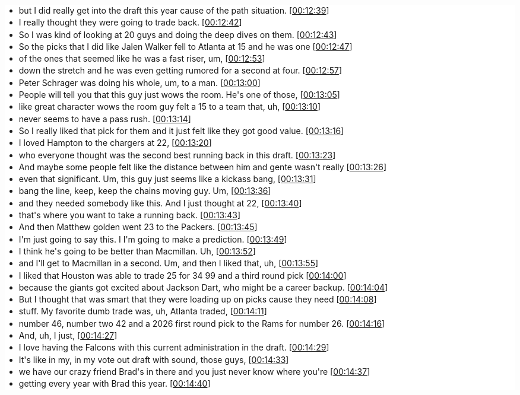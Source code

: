 *  but I did really get into the draft this year cause of the path situation. [[00:12:39](https://www.youtube.com/watch?v=ubtk8oS6QHA&t=759.32s)]
*  I really thought they were going to trade back. [[00:12:42](https://www.youtube.com/watch?v=ubtk8oS6QHA&t=762.36s)]
*  So I was kind of looking at 20 guys and doing the deep dives on them. [[00:12:43](https://www.youtube.com/watch?v=ubtk8oS6QHA&t=763.8s)]
*  So the picks that I did like Jalen Walker fell to Atlanta at 15 and he was one [[00:12:47](https://www.youtube.com/watch?v=ubtk8oS6QHA&t=767.92s)]
*  of the ones that seemed like he was a fast riser, um, [[00:12:53](https://www.youtube.com/watch?v=ubtk8oS6QHA&t=773.76s)]
*  down the stretch and he was even getting rumored for a second at four. [[00:12:57](https://www.youtube.com/watch?v=ubtk8oS6QHA&t=777.3599999999999s)]
*  Peter Schrager was doing his whole, um, to a man. [[00:13:00](https://www.youtube.com/watch?v=ubtk8oS6QHA&t=780.7199999999999s)]
*  People will tell you that this guy just wows the room. He's one of those, [[00:13:05](https://www.youtube.com/watch?v=ubtk8oS6QHA&t=785.76s)]
*  like great character wows the room guy felt a 15 to a team that, uh, [[00:13:10](https://www.youtube.com/watch?v=ubtk8oS6QHA&t=790.28s)]
*  never seems to have a pass rush. [[00:13:14](https://www.youtube.com/watch?v=ubtk8oS6QHA&t=794.52s)]
*  So I really liked that pick for them and it just felt like they got good value. [[00:13:16](https://www.youtube.com/watch?v=ubtk8oS6QHA&t=796.12s)]
*  I loved Hampton to the chargers at 22, [[00:13:20](https://www.youtube.com/watch?v=ubtk8oS6QHA&t=800.28s)]
*  who everyone thought was the second best running back in this draft. [[00:13:23](https://www.youtube.com/watch?v=ubtk8oS6QHA&t=803.56s)]
*  And maybe some people felt like the distance between him and gente wasn't really [[00:13:26](https://www.youtube.com/watch?v=ubtk8oS6QHA&t=806.64s)]
*  even that significant. Um, this guy just seems like a kickass bang, [[00:13:31](https://www.youtube.com/watch?v=ubtk8oS6QHA&t=811.5799999999999s)]
*  bang the line, keep, keep the chains moving guy. Um, [[00:13:36](https://www.youtube.com/watch?v=ubtk8oS6QHA&t=816.4399999999999s)]
*  and they needed somebody like this. And I just thought at 22, [[00:13:40](https://www.youtube.com/watch?v=ubtk8oS6QHA&t=820.92s)]
*  that's where you want to take a running back. [[00:13:43](https://www.youtube.com/watch?v=ubtk8oS6QHA&t=823.64s)]
*  And then Matthew golden went 23 to the Packers. [[00:13:45](https://www.youtube.com/watch?v=ubtk8oS6QHA&t=825.24s)]
*  I'm just going to say this. I I'm going to make a prediction. [[00:13:49](https://www.youtube.com/watch?v=ubtk8oS6QHA&t=829.36s)]
*  I think he's going to be better than Macmillan. Uh, [[00:13:52](https://www.youtube.com/watch?v=ubtk8oS6QHA&t=832.28s)]
*  and I'll get to Macmillan in a second. Um, and then I liked that, uh, [[00:13:55](https://www.youtube.com/watch?v=ubtk8oS6QHA&t=835.04s)]
*  I liked that Houston was able to trade 25 for 34 99 and a third round pick [[00:14:00](https://www.youtube.com/watch?v=ubtk8oS6QHA&t=840.0799999999999s)]
*  because the giants got excited about Jackson Dart, who might be a career backup. [[00:14:04](https://www.youtube.com/watch?v=ubtk8oS6QHA&t=844.72s)]
*  But I thought that was smart that they were loading up on picks cause they need [[00:14:08](https://www.youtube.com/watch?v=ubtk8oS6QHA&t=848.6s)]
*  stuff. My favorite dumb trade was, uh, Atlanta traded, [[00:14:11](https://www.youtube.com/watch?v=ubtk8oS6QHA&t=851.48s)]
*  number 46, number two 42 and a 2026 first round pick to the Rams for number 26. [[00:14:16](https://www.youtube.com/watch?v=ubtk8oS6QHA&t=856.36s)]
*  And, uh, I just, [[00:14:27](https://www.youtube.com/watch?v=ubtk8oS6QHA&t=867.32s)]
*  I love having the Falcons with this current administration in the draft. [[00:14:29](https://www.youtube.com/watch?v=ubtk8oS6QHA&t=869.84s)]
*  It's like in my, in my vote out draft with sound, those guys, [[00:14:33](https://www.youtube.com/watch?v=ubtk8oS6QHA&t=873.34s)]
*  we have our crazy friend Brad's in there and you just never know where you're [[00:14:37](https://www.youtube.com/watch?v=ubtk8oS6QHA&t=877.12s)]
*  getting every year with Brad this year. [[00:14:40](https://www.youtube.com/watch?v=ubtk8oS6QHA&t=880.08s)]